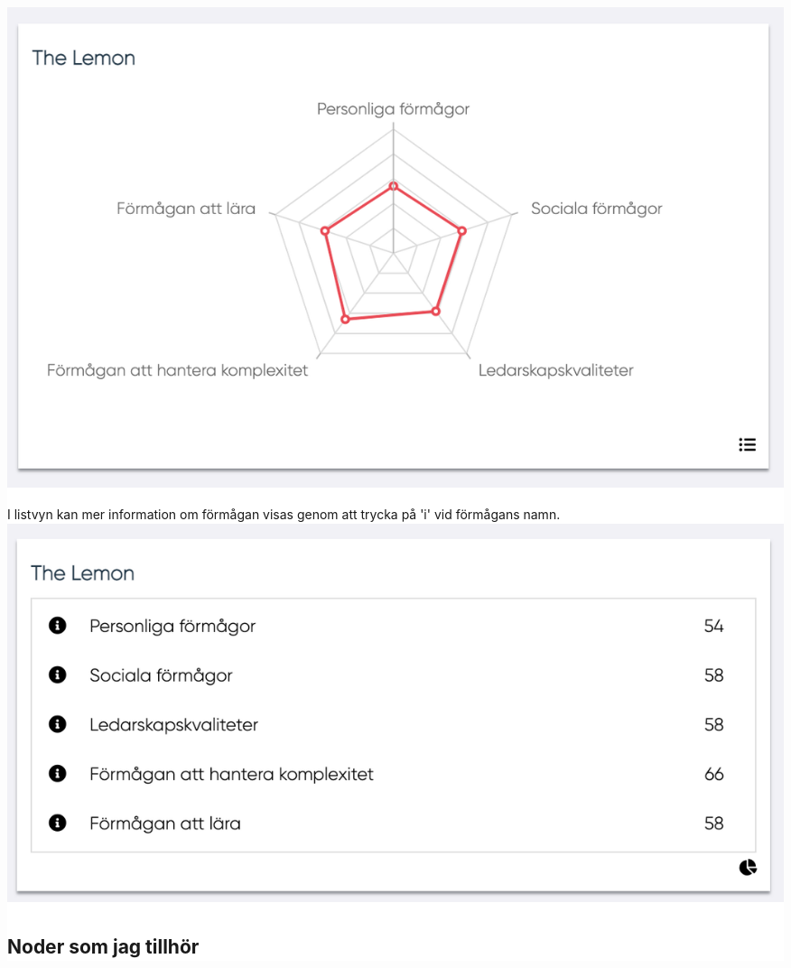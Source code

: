 ![alt text](pictures/panel/lemon.png)




I listvyn kan mer information om förmågan visas genom att trycka på 'i' vid förmågans namn.
![alt text](pictures/panel/lemon_list.png)
## Noder som jag tillhör
